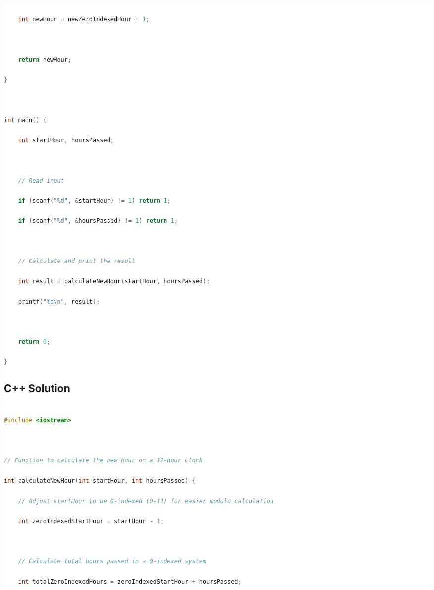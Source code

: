 ```c

    int newHour = newZeroIndexedHour + 1;



    return newHour;

}



int main() {

    int startHour, hoursPassed;



    // Read input

    if (scanf("%d", &startHour) != 1) return 1;

    if (scanf("%d", &hoursPassed) != 1) return 1;



    // Calculate and print the result

    int result = calculateNewHour(startHour, hoursPassed);

    printf("%d\n", result);



    return 0;

}

```



## C++ Solution

```cpp

#include <iostream>



// Function to calculate the new hour on a 12-hour clock

int calculateNewHour(int startHour, int hoursPassed) {

    // Adjust startHour to be 0-indexed (0-11) for easier modulo calculation

    int zeroIndexedStartHour = startHour - 1;



    // Calculate total hours passed in a 0-indexed system

    int totalZeroIndexedHours = zeroIndexedStartHour + hoursPassed;


```